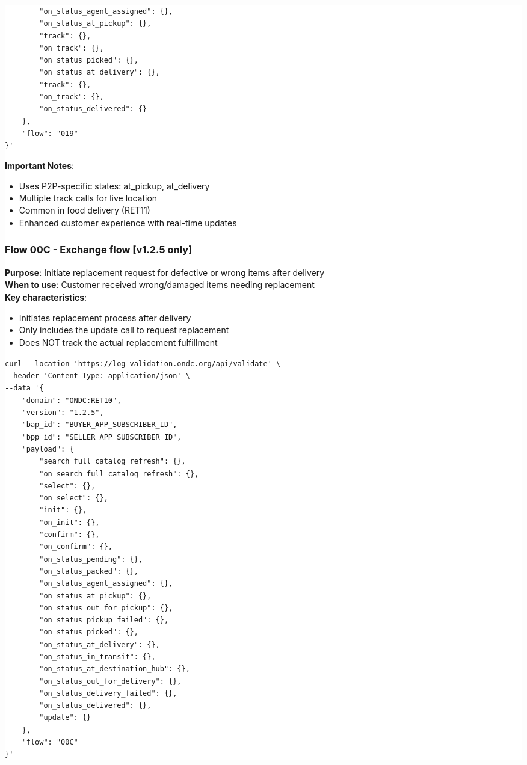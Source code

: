 ```shell
        "on_status_agent_assigned": {},
        "on_status_at_pickup": {},
        "track": {},
        "on_track": {},
        "on_status_picked": {},
        "on_status_at_delivery": {},
        "track": {},
        "on_track": {},
        "on_status_delivered": {}
    },
    "flow": "019"
}'
```

**Important Notes**:

- Uses P2P-specific states: at_pickup, at_delivery
- Multiple track calls for live location
- Common in food delivery (RET11)
- Enhanced customer experience with real-time updates

### Flow 00C - Exchange flow [v1.2.5 only]

**Purpose**: Initiate replacement request for defective or wrong items after delivery  
**When to use**: Customer received wrong/damaged items needing replacement  
**Key characteristics**:

- Initiates replacement process after delivery
- Only includes the update call to request replacement
- Does NOT track the actual replacement fulfillment

```shell
curl --location 'https://log-validation.ondc.org/api/validate' \
--header 'Content-Type: application/json' \
--data '{
    "domain": "ONDC:RET10",
    "version": "1.2.5",
    "bap_id": "BUYER_APP_SUBSCRIBER_ID",
    "bpp_id": "SELLER_APP_SUBSCRIBER_ID",
    "payload": {
        "search_full_catalog_refresh": {},
        "on_search_full_catalog_refresh": {},
        "select": {},
        "on_select": {},
        "init": {},
        "on_init": {},
        "confirm": {},
        "on_confirm": {},
        "on_status_pending": {},
        "on_status_packed": {},
        "on_status_agent_assigned": {},
        "on_status_at_pickup": {},
        "on_status_out_for_pickup": {},
        "on_status_pickup_failed": {},
        "on_status_picked": {},
        "on_status_at_delivery": {},
        "on_status_in_transit": {},
        "on_status_at_destination_hub": {},
        "on_status_out_for_delivery": {},
        "on_status_delivery_failed": {},
        "on_status_delivered": {},
        "update": {}
    },
    "flow": "00C"
}'
```